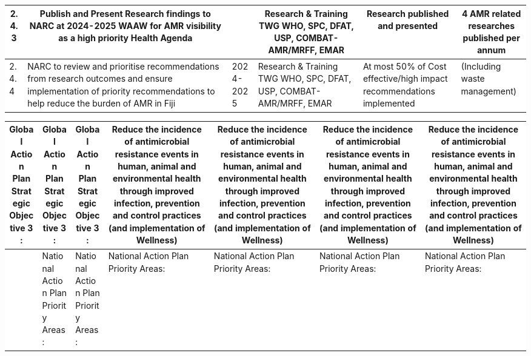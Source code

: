 | 2.4.3   | Publish and Present Research findings to NARC at      2024-2025  WAAW for AMR visibility as a high priority Health  Agenda                                             |           | Research & Training TWG WHO, SPC, DFAT, USP,  COMBAT-AMR/MRFF,  EMAR   | Research  published and  presented                                         | 4 AMR related  researches published  per annum   |
|---------|------------------------------------------------------------------------------------------------------------------------------------------------------------------------|-----------|------------------------------------------------------------------------|----------------------------------------------------------------------------|--------------------------------------------------|
| 2.4.4   | NARC to review and prioritise recommendations  from research outcomes and ensure  implementation of priority recommendations to  help reduce the burden of AMR in Fiji | 2024-2025 | Research & Training TWG WHO, SPC, DFAT, USP,  COMBAT-AMR/MRFF,  EMAR   | At most 50% of  Cost  effective/high  impact  recommendations  implemented | (Including waste  management)                    |

| Global Action Plan Strategic  Objective 3 :                                                         | Global Action Plan Strategic  Objective 3 :                                                                                                                                                            | Global Action Plan Strategic  Objective 3 :                                                                                                                                                            | Reduce the incidence of antimicrobial resistance events in human, animal  and environmental health through improved infection, prevention and  control practices (and implementation of Wellness)      | Reduce the incidence of antimicrobial resistance events in human, animal  and environmental health through improved infection, prevention and  control practices (and implementation of Wellness)   | Reduce the incidence of antimicrobial resistance events in human, animal  and environmental health through improved infection, prevention and  control practices (and implementation of Wellness)   | Reduce the incidence of antimicrobial resistance events in human, animal  and environmental health through improved infection, prevention and  control practices (and implementation of Wellness)   |
|-----------------------------------------------------------------------------------------------------|--------------------------------------------------------------------------------------------------------------------------------------------------------------------------------------------------------|--------------------------------------------------------------------------------------------------------------------------------------------------------------------------------------------------------|--------------------------------------------------------------------------------------------------------------------------------------------------------------------------------------------------------|-----------------------------------------------------------------------------------------------------------------------------------------------------------------------------------------------------|-----------------------------------------------------------------------------------------------------------------------------------------------------------------------------------------------------|-----------------------------------------------------------------------------------------------------------------------------------------------------------------------------------------------------|
|                                                                                                     | National Action Plan Priority Areas:                                                                                                                                                                   | National Action Plan Priority Areas:                                                                                                                                                                   | National Action Plan Priority Areas:                                                                                                                                                                   | National Action Plan Priority Areas:                                                                                                                                                                | National Action Plan Priority Areas:                                                                                                                                                                | National Action Plan Priority Areas:                                                                                                                                                                |